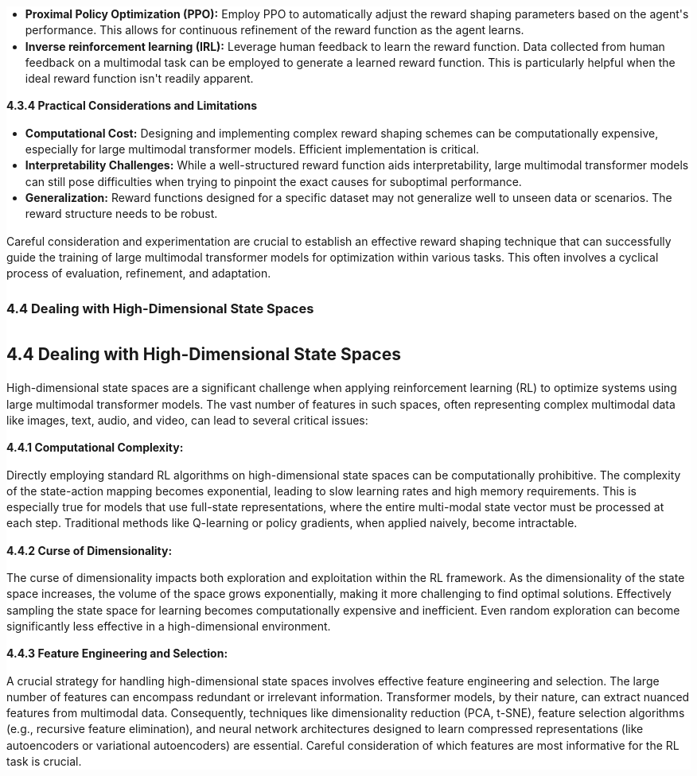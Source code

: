 * **Proximal Policy Optimization (PPO):** Employ PPO to automatically adjust the reward shaping parameters based on the agent's performance. This allows for continuous refinement of the reward function as the agent learns.
* **Inverse reinforcement learning (IRL):** Leverage human feedback to learn the reward function.  Data collected from human feedback on a multimodal task can be employed to generate a learned reward function. This is particularly helpful when the ideal reward function isn't readily apparent.


**4.3.4 Practical Considerations and Limitations**

* **Computational Cost:** Designing and implementing complex reward shaping schemes can be computationally expensive, especially for large multimodal transformer models. Efficient implementation is critical.
* **Interpretability Challenges:** While a well-structured reward function aids interpretability, large multimodal transformer models can still pose difficulties when trying to pinpoint the exact causes for suboptimal performance.
* **Generalization:**  Reward functions designed for a specific dataset may not generalize well to unseen data or scenarios.  The reward structure needs to be robust.


Careful consideration and experimentation are crucial to establish an effective reward shaping technique that can successfully guide the training of large multimodal transformer models for optimization within various tasks.  This often involves a cyclical process of evaluation, refinement, and adaptation.


### 4.4  Dealing with High-Dimensional State Spaces

## 4.4 Dealing with High-Dimensional State Spaces

High-dimensional state spaces are a significant challenge when applying reinforcement learning (RL) to optimize systems using large multimodal transformer models.  The vast number of features in such spaces, often representing complex multimodal data like images, text, audio, and video, can lead to several critical issues:

**4.4.1  Computational Complexity:**

Directly employing standard RL algorithms on high-dimensional state spaces can be computationally prohibitive.  The complexity of the state-action mapping becomes exponential, leading to slow learning rates and high memory requirements.  This is especially true for models that use full-state representations, where the entire multi-modal state vector must be processed at each step.  Traditional methods like Q-learning or policy gradients, when applied naively, become intractable.


**4.4.2  Curse of Dimensionality:**

The curse of dimensionality impacts both exploration and exploitation within the RL framework.  As the dimensionality of the state space increases, the volume of the space grows exponentially, making it more challenging to find optimal solutions.  Effectively sampling the state space for learning becomes computationally expensive and inefficient.  Even random exploration can become significantly less effective in a high-dimensional environment.


**4.4.3  Feature Engineering and Selection:**

A crucial strategy for handling high-dimensional state spaces involves effective feature engineering and selection.  The large number of features can encompass redundant or irrelevant information.  Transformer models, by their nature, can extract nuanced features from multimodal data.  Consequently, techniques like dimensionality reduction (PCA, t-SNE), feature selection algorithms (e.g., recursive feature elimination), and neural network architectures designed to learn compressed representations (like autoencoders or variational autoencoders) are essential.  Careful consideration of which features are most informative for the RL task is crucial.
